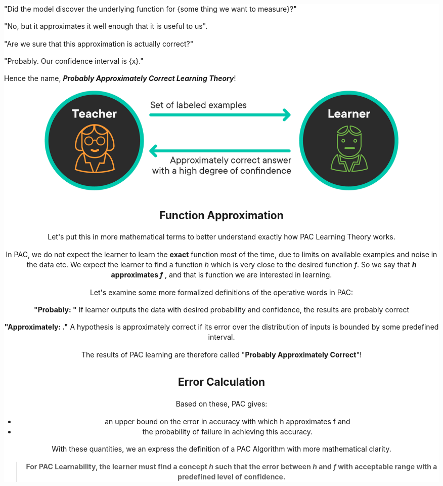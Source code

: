 "Did the model discover the underlying function for {some thing we want to measure}?"

"No, but it approximates it well enough that it is useful to us". 

"Are we sure that this approximation is actually correct?"

"Probably. Our confidence interval is {x}."

Hence the name, **_Probably Approximately Correct Learning Theory_**!

<center><img src="images/pac1_fs.png" width="700">

## Function Approximation

Let's put this in more mathematical terms to better understand exactly how PAC Learning Theory works. 

In PAC, we do not expect the learner to learn the __exact__ function most of the time, due to limits on available examples and noise in the data etc. We expect the learner to find a function $h$ which is very close to the desired function $f$. So we say that __$h$ approximates $f$__ , and that is function we are interested in learning. 

Let's examine some more formalized definitions of the operative words in PAC:

**"Probably: "** If learner outputs the data with desired probability and confidence, the results are probably correct

**"Approximately: ."** A hypothesis is approximately correct if its error over the distribution of inputs is bounded by some predefined interval. 

The results of PAC learning are therefore called "**Probably Approximately Correct**"!


## Error Calculation

Based on these, PAC gives:
- an upper bound on the error in accuracy with which h approximates f and 
- the probability of failure in achieving this accuracy. 

With these quantities, we an express the definition of a PAC Algorithm with more mathematical clarity. 

> __For PAC Learnability, the learner must find a concept $h$ such that the error between $h$ and $f$ with acceptable range with a predefined level of confidence.__ 
